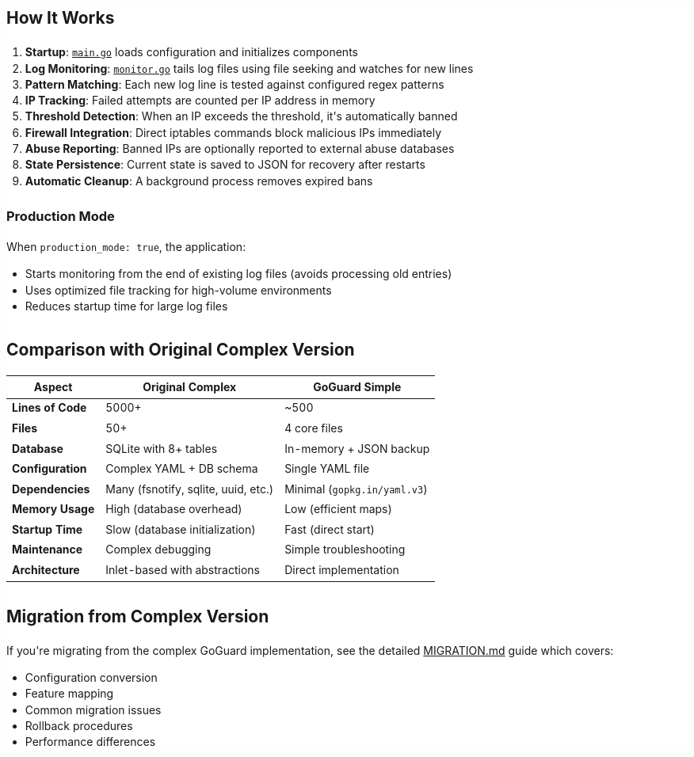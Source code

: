 ## How It Works

1. **Startup**: [`main.go`](main.go) loads configuration and initializes components
2. **Log Monitoring**: [`monitor.go`](monitor.go) tails log files using file seeking and watches for new lines
3. **Pattern Matching**: Each new log line is tested against configured regex patterns
4. **IP Tracking**: Failed attempts are counted per IP address in memory
5. **Threshold Detection**: When an IP exceeds the threshold, it's automatically banned
6. **Firewall Integration**: Direct iptables commands block malicious IPs immediately
7. **Abuse Reporting**: Banned IPs are optionally reported to external abuse databases
8. **State Persistence**: Current state is saved to JSON for recovery after restarts
9. **Automatic Cleanup**: A background process removes expired bans

### Production Mode

When `production_mode: true`, the application:
- Starts monitoring from the end of existing log files (avoids processing old entries)
- Uses optimized file tracking for high-volume environments
- Reduces startup time for large log files

## Comparison with Original Complex Version

| Aspect | Original Complex | GoGuard Simple |
|--------|------------------|----------------|
| **Lines of Code** | 5000+ | ~500 |
| **Files** | 50+ | 4 core files |
| **Database** | SQLite with 8+ tables | In-memory + JSON backup |
| **Configuration** | Complex YAML + DB schema | Single YAML file |
| **Dependencies** | Many (fsnotify, sqlite, uuid, etc.) | Minimal (`gopkg.in/yaml.v3`) |
| **Memory Usage** | High (database overhead) | Low (efficient maps) |
| **Startup Time** | Slow (database initialization) | Fast (direct start) |
| **Maintenance** | Complex debugging | Simple troubleshooting |
| **Architecture** | Inlet-based with abstractions | Direct implementation |

## Migration from Complex Version

If you're migrating from the complex GoGuard implementation, see the detailed [MIGRATION.md](MIGRATION.md) guide which covers:

- Configuration conversion
- Feature mapping
- Common migration issues
- Rollback procedures
- Performance differences

